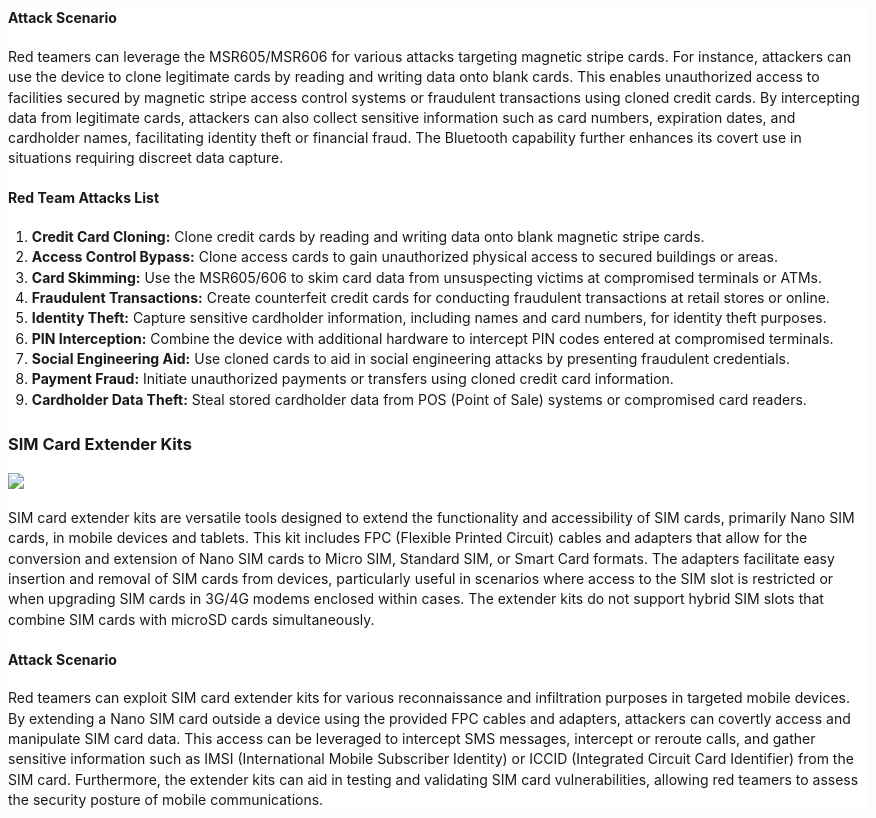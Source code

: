 #### Attack Scenario

Red teamers can leverage the MSR605/MSR606 for various attacks targeting magnetic stripe cards. For instance, attackers can use the device to clone legitimate cards by reading and writing data onto blank cards. This enables unauthorized access to facilities secured by magnetic stripe access control systems or fraudulent transactions using cloned credit cards. By intercepting data from legitimate cards, attackers can also collect sensitive information such as card numbers, expiration dates, and cardholder names, facilitating identity theft or financial fraud. The Bluetooth capability further enhances its covert use in situations requiring discreet data capture.

#### Red Team Attacks List

1. **Credit Card Cloning:** Clone credit cards by reading and writing data onto blank magnetic stripe cards.
2. **Access Control Bypass:** Clone access cards to gain unauthorized physical access to secured buildings or areas.
3. **Card Skimming:** Use the MSR605/606 to skim card data from unsuspecting victims at compromised terminals or ATMs.
4. **Fraudulent Transactions:** Create counterfeit credit cards for conducting fraudulent transactions at retail stores or online.
5. **Identity Theft:** Capture sensitive cardholder information, including names and card numbers, for identity theft purposes.
6. **PIN Interception:** Combine the device with additional hardware to intercept PIN codes entered at compromised terminals.
7. **Social Engineering Aid:** Use cloned cards to aid in social engineering attacks by presenting fraudulent credentials.
8. **Payment Fraud:** Initiate unauthorized payments or transfers using cloned credit card information.
9. **Cardholder Data Theft:** Steal stored cardholder data from POS (Point of Sale) systems or compromised card readers.

### SIM Card Extender Kits

![](https://hadess.io/wp-content/uploads/2024/07/HTB1RFCqUXzqK1RjSZFoq6zfcXXaj.jpg_640x640q90.webp)

SIM card extender kits are versatile tools designed to extend the functionality and accessibility of SIM cards, primarily Nano SIM cards, in mobile devices and tablets. This kit includes FPC (Flexible Printed Circuit) cables and adapters that allow for the conversion and extension of Nano SIM cards to Micro SIM, Standard SIM, or Smart Card formats. The adapters facilitate easy insertion and removal of SIM cards from devices, particularly useful in scenarios where access to the SIM slot is restricted or when upgrading SIM cards in 3G/4G modems enclosed within cases. The extender kits do not support hybrid SIM slots that combine SIM cards with microSD cards simultaneously.

#### Attack Scenario

Red teamers can exploit SIM card extender kits for various reconnaissance and infiltration purposes in targeted mobile devices. By extending a Nano SIM card outside a device using the provided FPC cables and adapters, attackers can covertly access and manipulate SIM card data. This access can be leveraged to intercept SMS messages, intercept or reroute calls, and gather sensitive information such as IMSI (International Mobile Subscriber Identity) or ICCID (Integrated Circuit Card Identifier) from the SIM card. Furthermore, the extender kits can aid in testing and validating SIM card vulnerabilities, allowing red teamers to assess the security posture of mobile communications.
